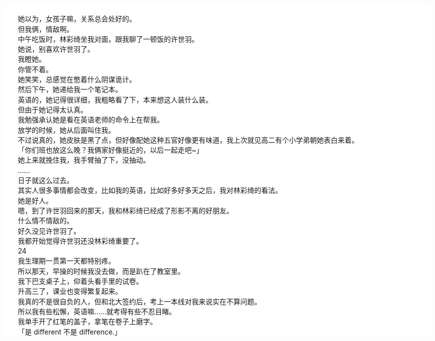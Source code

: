 <br>   
&emsp;&emsp;她以为，女孩子嘛，关系总会处好的。  
<br>   
&emsp;&emsp;但我俩，情敌啊。  
<br>   
&emsp;&emsp;中午吃饭时，林彩绮坐我对面，跟我聊了一顿饭的许世羽。  
<br>   
&emsp;&emsp;她说，别喜欢许世羽了。  
<br>   
&emsp;&emsp;我瞪她。  
<br>   
&emsp;&emsp;你管不着。  
<br>   
&emsp;&emsp;她笑笑，总感觉在憋着什么阴谋诡计。  
<br>   
&emsp;&emsp;然后下午，她递给我一个笔记本。  
<br>   
&emsp;&emsp;英语的，她记得很详细，我粗略看了下，本来想这人装什么装。  
<br>   
&emsp;&emsp;但由于她记得太认真。  
<br>   
&emsp;&emsp;我勉强承认她是看在英语老师的命令上在帮我。  
<br>   
&emsp;&emsp;放学的时候，她从后面叫住我。  
<br>   
&emsp;&emsp;不过说真的，她皮肤是黑了点，但好像配她这种五官好像更有味道，我上次就见高二有个小学弟朝她表白来着。  
<br>   
&emsp;&emsp;「你们班也放这么晚？我俩家好像挺近的，以后一起走吧~」  
<br>   
&emsp;&emsp;她上来就挽住我，我手臂抽了下，没抽动。  
<br>   
&emsp;&emsp;……  
<br>   
&emsp;&emsp;日子就这么过去。  
<br>   
&emsp;&emsp;其实人很多事情都会改变，比如我的英语，比如好多好多天之后，我对林彩绮的看法。  
<br>   
&emsp;&emsp;她是好人。  
<br>   
&emsp;&emsp;嗯，到了许世羽回来的那天，我和林彩绮已经成了形影不离的好朋友。  
<br>   
&emsp;&emsp;什么情不情敌的。  
<br>   
&emsp;&emsp;好久没见许世羽了。  
<br>   
&emsp;&emsp;我都开始觉得许世羽还没林彩绮重要了。  
<br>   
&emsp;&emsp;24  
<br>   
&emsp;&emsp;我生理期一贯第一天都特别疼。  
<br>   
&emsp;&emsp;所以那天，早操的时候我没去做，而是趴在了教室里。  
<br>   
&emsp;&emsp;我下巴支桌子上，仰着头看手里的试卷。  
<br>   
&emsp;&emsp;升高三了，课业也变得繁复起来。  
<br>   
&emsp;&emsp;我真的不是很自负的人，但和北大签约后，考上一本线对我来说实在不算问题。  
<br>   
&emsp;&emsp;所以我有些松懈，英语嘛……就考得有些不忍目睹。  
<br>   
&emsp;&emsp;我单手开了红笔的盖子，拿笔在卷子上磨字。  
<br>   
&emsp;&emsp;「是 different 不是 difference.」  